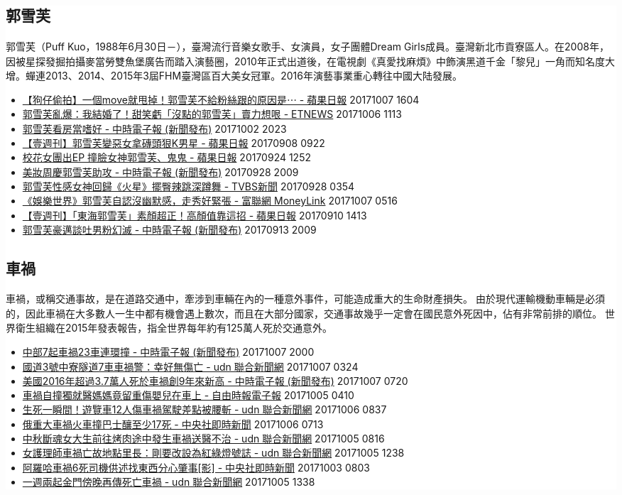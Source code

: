 ## 郭雪芙

郭雪芙（Puff Kuo，1988年6月30日－），臺灣流行音樂女歌手、女演員，女子團體Dream Girls成員。臺灣新北市貢寮區人。在2008年，因被星探發掘拍攝麥當勞雙魚堡廣告而踏入演藝圈，2010年正式出道後，在電視劇《真愛找麻煩》中飾演黑道千金「黎兒」一角而知名度大增。蟬連2013、2014、2015年3屆FHM臺灣區百大美女冠軍。2016年演藝事業重心轉往中國大陆發展。
- [【狗仔偷拍】一個move就甩掉！郭雪芙不給粉絲跟的原因是⋯ - 蘋果日報](http://www.appledaily.com.tw/realtimenews/article/new/20171008/1218488/ "【狗仔偷拍】一個move就甩掉！郭雪芙不給粉絲跟的原因是⋯ - 蘋果日報") 20171007 1604
- [郭雪芙亂爆：我結婚了！甜笑虧「沒點的郭雪芙」賣力想哏 - ETNEWS](https://www.ettoday.net/news/20171006/1026740.htm "郭雪芙亂爆：我結婚了！甜笑虧「沒點的郭雪芙」賣力想哏 - ETNEWS") 20171006 1113
- [郭雪芙看房當嗜好 - 中時電子報 (新聞發布)](http://www.chinatimes.com/newspapers/20171003000690-260112 "郭雪芙看房當嗜好 - 中時電子報 (新聞發布)") 20171002 2023
- [【壹週刊】郭雪芙變惡女拿磚頭狠K男星 - 蘋果日報](http://www.appledaily.com.tw/realtimenews/article/new/20170908/1200009/ "【壹週刊】郭雪芙變惡女拿磚頭狠K男星 - 蘋果日報") 20170908 0922
- [校花女團出EP 撞臉女神郭雪芙、鬼鬼 - 蘋果日報](http://www.appledaily.com.tw/realtimenews/article/new/20170924/1210263/ "校花女團出EP 撞臉女神郭雪芙、鬼鬼 - 蘋果日報") 20170924 1252
- [美妝周慶郭雪芙助攻 - 中時電子報 (新聞發布)](http://www.chinatimes.com/newspapers/20170929000666-260113 "美妝周慶郭雪芙助攻 - 中時電子報 (新聞發布)") 20170928 2009
- [郭雪芙性感女神回歸《火星》擺臀辣跳深蹲舞 - TVBS新聞](https://news.tvbs.com.tw/entertainment/777867 "郭雪芙性感女神回歸《火星》擺臀辣跳深蹲舞 - TVBS新聞") 20170928 0354
- [《娛樂世界》郭雪芙自認沒幽默感，走秀好緊張 - 富聯網 MoneyLink](http://ww2.money-link.com.tw/RealtimeNews/NewsContent.aspx?SN=3260583001&PU=0010 "《娛樂世界》郭雪芙自認沒幽默感，走秀好緊張 - 富聯網 MoneyLink") 20171007 0516
- [【壹週刊】「東海郭雪芙」素顏超正！高顏值靠這招 - 蘋果日報](http://www.appledaily.com.tw/realtimenews/article/new/20170910/1199530/ "【壹週刊】「東海郭雪芙」素顏超正！高顏值靠這招 - 蘋果日報") 20170910 1413
- [郭雪芙豪邁談吐男粉幻滅 - 中時電子報 (新聞發布)](http://www.chinatimes.com/newspapers/20170914000687-260112 "郭雪芙豪邁談吐男粉幻滅 - 中時電子報 (新聞發布)") 20170913 2009

## 車禍

車禍，或稱交通事故，是在道路交通中，牽涉到車輛在內的一種意外事件，可能造成重大的生命財產損失。
由於現代運輸機動車輛是必須的，因此車禍在大多數人一生中都有機會遇上數次，而且在大部分國家，交通事故幾乎一定會在國民意外死因中，佔有非常前排的順位。
世界衛生組織在2015年發表報告，指全世界每年約有125萬人死於交通意外。
- [中部7起車禍23車連環撞 - 中時電子報 (新聞發布)](http://www.chinatimes.com/newspapers/20171008000320-260106 "中部7起車禍23車連環撞 - 中時電子報 (新聞發布)") 20171007 2000
- [國道3號中寮隧道7車車禍警：幸好無傷亡 - udn 聯合新聞網](https://udn.com/news/story/7321/2744495 "國道3號中寮隧道7車車禍警：幸好無傷亡 - udn 聯合新聞網") 20171007 0324
- [美國2016年超過3.7萬人死於車禍創9年來新高 - 中時電子報 (新聞發布)](http://www.chinatimes.com/realtimenews/20171007002720-260408 "美國2016年超過3.7萬人死於車禍創9年來新高 - 中時電子報 (新聞發布)") 20171007 0720
- [車禍自撞獨就醫媽媽竟留重傷嬰兒在車上 - 自由時報電子報](http://news.ltn.com.tw/news/society/breakingnews/2213768 "車禍自撞獨就醫媽媽竟留重傷嬰兒在車上 - 自由時報電子報") 20171005 0410
- [生死一瞬間！遊覽車12人傷車禍駕駛差點被腰斬 - udn 聯合新聞網](https://udn.com/news/story/7315/2742848 "生死一瞬間！遊覽車12人傷車禍駕駛差點被腰斬 - udn 聯合新聞網") 20171006 0837
- [俄重大車禍火車撞巴士釀至少17死 - 中央社即時新聞](http://www.cna.com.tw/news/aopl/201710060174-1.aspx "俄重大車禍火車撞巴士釀至少17死 - 中央社即時新聞") 20171006 0713
- [中秋斷魂女大生前往烤肉途中發生車禍送醫不治 - udn 聯合新聞網](https://udn.com/news/story/7321/2741145 "中秋斷魂女大生前往烤肉途中發生車禍送醫不治 - udn 聯合新聞網") 20171005 0816
- [女護理師車禍亡故地點里長：剛要改設為紅綠燈號誌 - udn 聯合新聞網](https://udn.com/news/story/7320/2741720 "女護理師車禍亡故地點里長：剛要改設為紅綠燈號誌 - udn 聯合新聞網") 20171005 1238
- [阿羅哈車禍6死司機供述找東西分心肇事[影] - 中央社即時新聞](http://www.cna.com.tw/news/firstnews/201710030190-1.aspx "阿羅哈車禍6死司機供述找東西分心肇事[影] - 中央社即時新聞") 20171003 0803
- [一週兩起金門傍晚再傳死亡車禍 - udn 聯合新聞網](https://udn.com/news/story/7321/2741863 "一週兩起金門傍晚再傳死亡車禍 - udn 聯合新聞網") 20171005 1338
